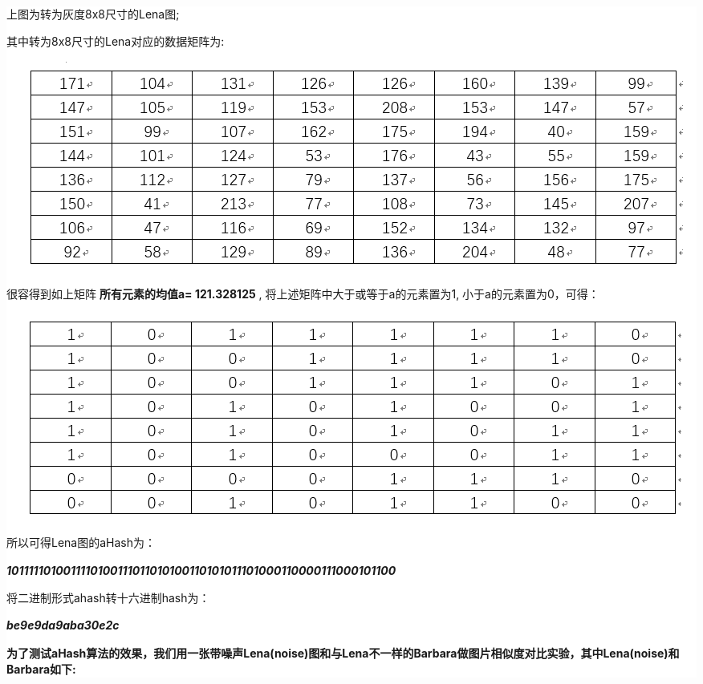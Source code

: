 上图为转为灰度8x8尺寸的Lena图;  

其中转为8x8尺寸的Lena对应的数据矩阵为:

 <div align="center">
                    <img src="./相似照片算法总结/aHash/8x8尺寸的Lena对应的数据矩阵.png"  alt="数据矩阵" />
                 </div>  

很容得到如上矩阵 **所有元素的均值a= 121.328125** , 将上述矩阵中大于或等于a的元素置为1, 小于a的元素置为0，可得：

 <div align="center">
                    <img src="./相似照片算法总结/aHash/aHash矩阵.png"  alt="数据矩阵" />
                 </div>  

 所以可得Lena图的aHash为：

***1011111010011110100111011010100110101011101000110000111000101100***

将二进制形式ahash转十六进制hash为：

***be9e9da9aba30e2c***

**为了测试aHash算法的效果，我们用一张带噪声Lena(noise)图和与Lena不一样的Barbara做图片相似度对比实验，其中Lena(noise)和Barbara如下:**

<div align="center">